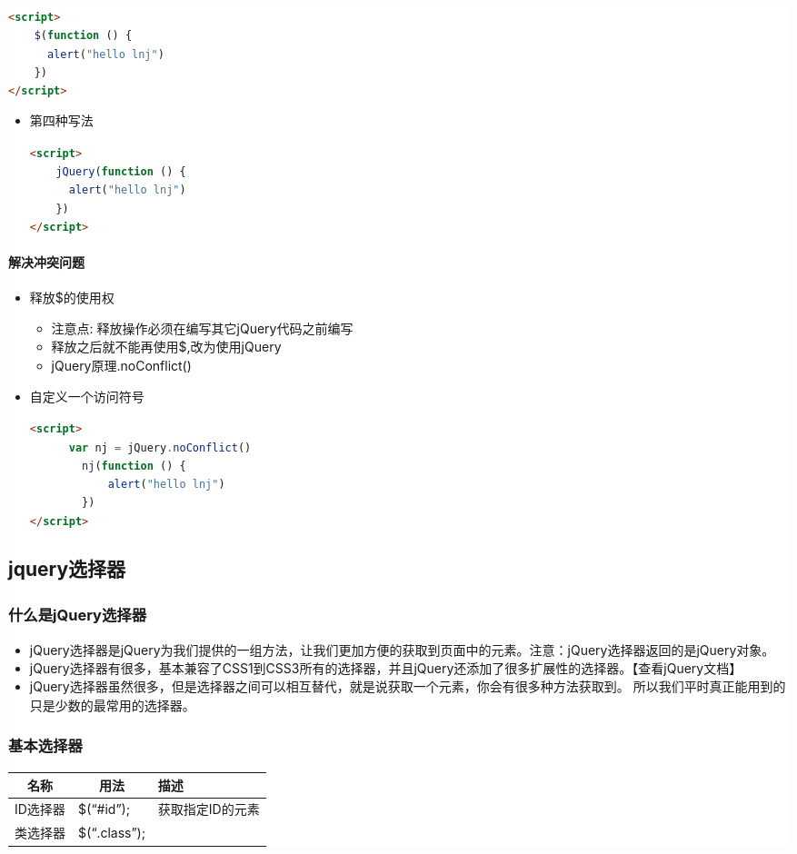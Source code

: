   ```html
  <script>
      $(function () {
      	alert("hello lnj")
      })
  </script>
  ```

  

- 第四种写法

  ```html
  <script>
      jQuery(function () {
      	alert("hello lnj")
      })
  </script>
  ```




#### 解决冲突问题

- 释放$的使用权
  -  注意点: 释放操作必须在编写其它jQuery代码之前编写
    - 释放之后就不能再使用$,改为使用jQuery
  -  jQuery原理.noConflict()

- 自定义一个访问符号

  

  ```html
  <script>
        var nj = jQuery.noConflict()
          nj(function () {
              alert("hello lnj")
          })
  </script>
  ```

## jquery选择器
### 什么是jQuery选择器
- jQuery选择器是jQuery为我们提供的一组方法，让我们更加方便的获取到页面中的元素。注意：jQuery选择器返回的是jQuery对象。
- jQuery选择器有很多，基本兼容了CSS1到CSS3所有的选择器，并且jQuery还添加了很多扩展性的选择器。【查看jQuery文档】
- jQuery选择器虽然很多，但是选择器之间可以相互替代，就是说获取一个元素，你会有很多种方法获取到。
所以我们平时真正能用到的只是少数的最常用的选择器。

### 基本选择器

<table>
<thead>
<tr>
<th>名称</th>
<th>用法</th>
<th align="left">描述</th>
</tr>
</thead>
<tbody>
<tr>
<td>ID选择器</td>
<td>$(“#id”);</td>
<td align="left">获取指定ID的元素</td>
</tr>
<tr>
<td>类选择器</td>
<td>$(“.class”);</td>